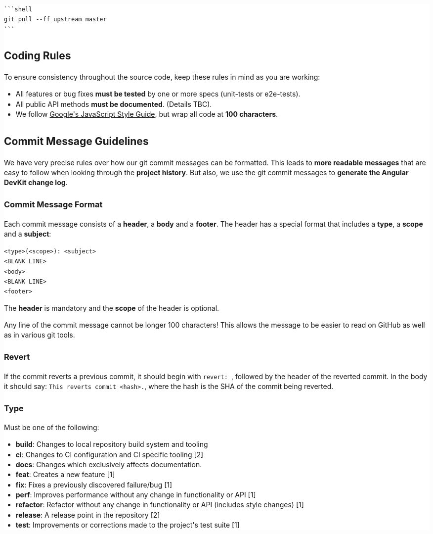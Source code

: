     ```shell
    git pull --ff upstream master
    ```

## <a name="rules"></a> Coding Rules
To ensure consistency throughout the source code, keep these rules in mind as you are working:

* All features or bug fixes **must be tested** by one or more specs (unit-tests or e2e-tests).
* All public API methods **must be documented**. (Details TBC).
* We follow [Google's JavaScript Style Guide][js-style-guide], but wrap all code at
  **100 characters**.

## <a name="commit"></a> Commit Message Guidelines

We have very precise rules over how our git commit messages can be formatted.  This leads to **more
readable messages** that are easy to follow when looking through the **project history**.  But also,
we use the git commit messages to **generate the Angular DevKit change log**.

### Commit Message Format
Each commit message consists of a **header**, a **body** and a **footer**.  The header has a special
format that includes a **type**, a **scope** and a **subject**:

```
<type>(<scope>): <subject>
<BLANK LINE>
<body>
<BLANK LINE>
<footer>
```

The **header** is mandatory and the **scope** of the header is optional.

Any line of the commit message cannot be longer 100 characters! This allows the message to be easier
to read on GitHub as well as in various git tools.

### Revert
If the commit reverts a previous commit, it should begin with `revert: `, followed by the header of the reverted commit. In the body it should say: `This reverts commit <hash>.`, where the hash is the SHA of the commit being reverted.

### Type
Must be one of the following:

* **build**: Changes to local repository build system and tooling 
* **ci**: Changes to CI configuration and CI specific tooling [2]
* **docs**: Changes which exclusively affects documentation. 
* **feat**: Creates a new feature [1]
* **fix**: Fixes a previously discovered failure/bug [1]
* **perf**: Improves performance without any change in functionality or API [1]
* **refactor**: Refactor without any change in functionality or API (includes style changes) [1]
* **release**: A release point in the repository [2]
* **test**: Improvements or corrections made to the project's test suite [1]


[coc]: https://github.com/angular/code-of-conduct/blob/master/CODE_OF_CONDUCT.md
[commit-message-format]: https://docs.google.com/document/d/1QrDFcIiPjSLDn3EL15IJygNPiHORgU1_OOAqWjiDU5Y/edit#
[corporate-cla]: http://code.google.com/legal/corporate-cla-v1.0.html
[dev-doc]: https://github.com/angular/angular-cli/blob/master/packages/angular/cli/README.md#development-hints-for-working-on-angular-cli
[GitHub]: https://github.com/angular/angular-cli
[gitter]: https://gitter.im/angular/angular-cli
[individual-cla]: http://code.google.com/legal/individual-cla-v1.0.html
[js-style-guide]: https://google.github.io/styleguide/jsguide.html
[stackoverflow]: http://stackoverflow.com/questions/tagged/angular-devkit